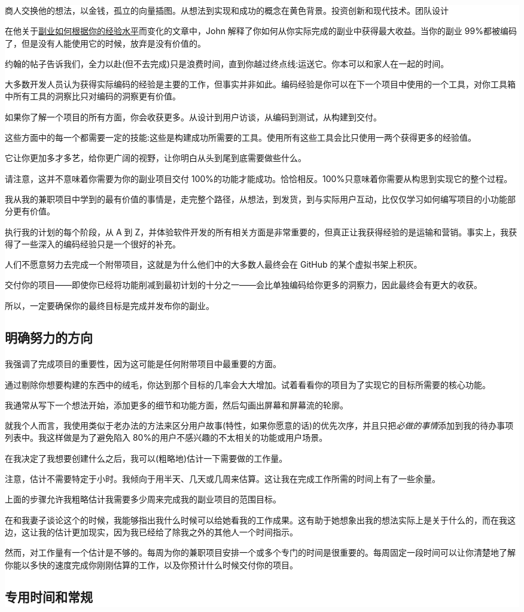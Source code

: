 商人交换他的想法，以金钱，孤立的向量插图。从想法到实现和成功的概念在黄色背景。投资创新和现代技术。团队设计

在他关于[副业如何根据你的经验水平](https://simpleprogrammer.com/2017/02/02/side-projects-change-according-experience/)而变化的文章中，John 解释了你如何从你实际完成的副业中获得最大收益。当你的副业 99%都被编码了，但是没有人能使用它的时候，放弃是没有价值的。

约翰的帖子告诉我们，全力以赴(但不去完成)只是浪费时间，直到你越过终点线:运送它。你本可以和家人在一起的时间。

大多数开发人员认为获得实际编码的经验是主要的工作，但事实并非如此。编码经验是你可以在下一个项目中使用的一个工具，对你工具箱中所有工具的洞察比只对编码的洞察更有价值。

如果你了解一个项目的所有方面，你会收获更多。从设计到用户访谈，从编码到测试，从构建到交付。

这些方面中的每一个都需要一定的技能:这些是构建成功所需要的工具。使用所有这些工具会比只使用一两个获得更多的经验值。

它让你更加多才多艺，给你更广阔的视野，让你明白从头到尾到底需要做些什么。

请注意，这并不意味着你需要为你的副业项目交付 100%的功能才能成功。恰恰相反。100%只意味着你需要从构思到实现它的整个过程。

我从我的兼职项目中学到的最有价值的事情是，走完整个路径，从想法，到发货，到与实际用户互动，比仅仅学习如何编写项目的小功能部分更有价值。

执行我的计划的每个阶段，从 A 到 Z，并体验软件开发的所有相关方面是非常重要的，但真正让我获得经验的是运输和营销。事实上，我获得了一些深入的编码经验只是一个很好的补充。

人们不愿意努力去完成一个附带项目，这就是为什么他们中的大多数人最终会在 GitHub 的某个虚拟书架上积灰。

交付你的项目——即使你已经将功能削减到最初计划的十分之一——会比单独编码给你更多的洞察力，因此最终会有更大的收获。

所以，一定要确保你的最终目标是完成并发布你的副业。

## 明确努力的方向

我强调了完成项目的重要性，因为这可能是任何附带项目中最重要的方面。

通过剔除你想要构建的东西中的绒毛，你达到那个目标的几率会大大增加。试着看看你的项目为了实现它的目标所需要的核心功能。

我通常从写下一个想法开始，添加更多的细节和功能方面，然后勾画出屏幕和屏幕流的轮廓。

就我个人而言，我使用类似于老办法的方法来区分用户故事(特性，如果你愿意的话)的优先次序，并且只把*必做的事情*添加到我的待办事项列表中。我这样做是为了避免陷入 80%的用户不感兴趣的不太相关的功能或用户场景。

在我决定了我想要创建什么之后，我可以(粗略地)估计一下需要做的工作量。

注意，估计不需要特定于小时。我倾向于用半天、几天或几周来估算。这让我在完成工作所需的时间上有了一些余量。

上面的步骤允许我粗略估计我需要多少周来完成我的副业项目的范围目标。

在和我妻子谈论这个的时候，我能够指出我什么时候可以给她看我的工作成果。这有助于她想象出我的想法实际上是关于什么的，而在我这边，这让我的估计更加现实，因为我已经给了除我之外的其他人一个时间指示。

然而，对工作量有一个估计是不够的。每周为你的兼职项目安排一个或多个专门的时间是很重要的。每周固定一段时间可以让你清楚地了解你能以多快的速度完成你刚刚估算的工作，以及你预计什么时候交付你的项目。

## 专用时间和常规
